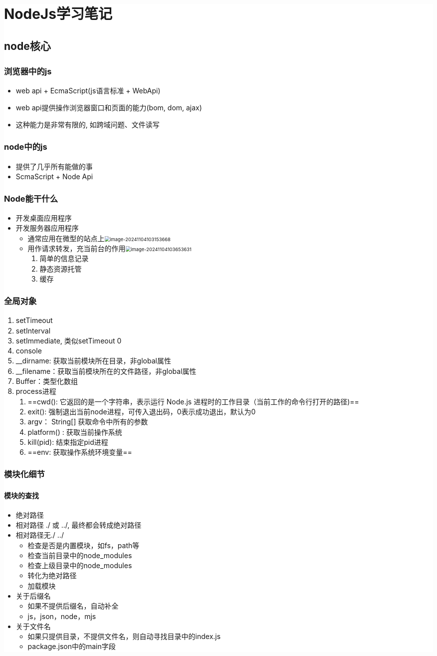 # NodeJs学习笔记

## node核心

### 浏览器中的js

+ web api + EcmaScript(js语言标准 + WebApi)

+ web api提供操作浏览器窗口和页面的能力(bom, dom, ajax)
+ 这种能力是非常有限的, 如跨域问题、文件读写

### node中的js

+ 提供了几乎所有能做的事
+ ScmaScript + Node Api

### Node能干什么

+ 开发桌面应用程序
+ 开发服务器应用程序
  + 通常应用在微型的站点上<img src="C:\Users\28307\AppData\Roaming\Typora\typora-user-images\image-20241104103153668.png" alt="image-20241104103153668" style="zoom:67%;" />
  + 用作请求转发，充当前台的作用<img src="C:\Users\28307\AppData\Roaming\Typora\typora-user-images\image-20241104103653631.png" alt="image-20241104103653631" style="zoom:67%;" />
    1. 简单的信息记录
    2. 静态资源托管
    3. 缓存

### 全局对象

1. setTimeout
2. setInterval
3. setImmediate, 类似setTimeout 0
4. console
5. __dirname: 获取当前模块所在目录，非global属性
6. __filename：获取当前模块所在的文件路径，非global属性
7. Buffer：类型化数组
8. process进程
   1. ==cwd(): 它返回的是一个字符串，表示运行 Node.js 进程时的工作目录（当前工作的命令行打开的路径)==
   2. exit(): 强制退出当前node进程，可传入退出码，0表示成功退出，默认为0
   3. argv： String[] 获取命令中所有的参数
   4. platform() : 获取当前操作系统
   5. kill(pid): 结束指定pid进程
   6. ==env: 获取操作系统环境变量==

### 模块化细节

#### 模块的查找

+ 绝对路径
+ 相对路径 ./ 或 ../, 最终都会转成绝对路径
+ 相对路径无./ ../
  + 检查是否是内置模块，如fs，path等
  + 检查当前目录中的node_modules
  + 检查上级目录中的node_modules
  + 转化为绝对路径
  + 加载模块
+ 关于后缀名
  + 如果不提供后缀名，自动补全
  + js，json，node，mjs
+ 关于文件名
  + 如果只提供目录，不提供文件名，则自动寻找目录中的index.js
  + package.json中的main字段
